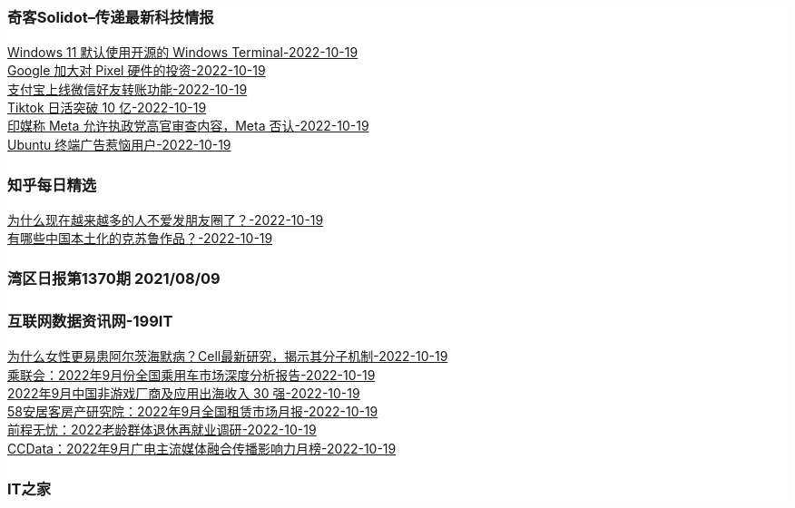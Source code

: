 

###  奇客Solidot–传递最新科技情报

<a target=_blank rel=nofollow href="https://www.solidot.org/story?sid=73103" >Windows 11 默认使用开源的 Windows Terminal-2022-10-19</a><br/><a target=_blank rel=nofollow href="https://www.solidot.org/story?sid=73102" >Google 加大对 Pixel 硬件的投资-2022-10-19</a><br/><a target=_blank rel=nofollow href="https://www.solidot.org/story?sid=73101" >支付宝上线微信好友转账功能-2022-10-19</a><br/><a target=_blank rel=nofollow href="https://www.solidot.org/story?sid=73100" >Tiktok 日活突破 10 亿-2022-10-19</a><br/><a target=_blank rel=nofollow href="https://www.solidot.org/story?sid=73099" >印媒称 Meta 允许执政党高官审查内容，Meta 否认-2022-10-19</a><br/><a target=_blank rel=nofollow href="https://www.solidot.org/story?sid=73098" >Ubuntu 终端广告惹恼用户-2022-10-19</a><br/>





###  知乎每日精选

<a target=_blank rel=nofollow href="http://www.zhihu.com/question/310673334/answer/2720304685?utm_campaign=rss&utm_medium=rss&utm_source=rss&utm_content=title" >为什么现在越来越多的人不爱发朋友圈了？-2022-10-19</a><br/><a target=_blank rel=nofollow href="http://www.zhihu.com/question/406328985/answer/2702516366?utm_campaign=rss&utm_medium=rss&utm_source=rss&utm_content=title" >有哪些中国本土化的克苏鲁作品？-2022-10-19</a><br/>



###  湾区日报第1370期 2021/08/09





###  互联网数据资讯网-199IT

<a target=_blank rel=nofollow href="http://www.199it.com/archives/1506861.html" >为什么女性更易患阿尔茨海默病？Cell最新研究，揭示其分子机制-2022-10-19</a><br/><a target=_blank rel=nofollow href="http://www.199it.com/archives/1507831.html" >乘联会：2022年9月份全国乘用车市场深度分析报告-2022-10-19</a><br/><a target=_blank rel=nofollow href="http://www.199it.com/archives/1507825.html" >2022年9月中国非游戏厂商及应用出海收入 30 强-2022-10-19</a><br/><a target=_blank rel=nofollow href="http://www.199it.com/archives/1505652.html" >58安居客房产研究院：2022年9月全国租赁市场月报-2022-10-19</a><br/><a target=_blank rel=nofollow href="http://www.199it.com/archives/1507664.html" >前程无忧：2022老龄群体退休再就业调研-2022-10-19</a><br/><a target=_blank rel=nofollow href="http://www.199it.com/archives/1507653.html" >CCData：2022年9月广电主流媒体融合传播影响力月榜-2022-10-19</a><br/>



###  IT之家
